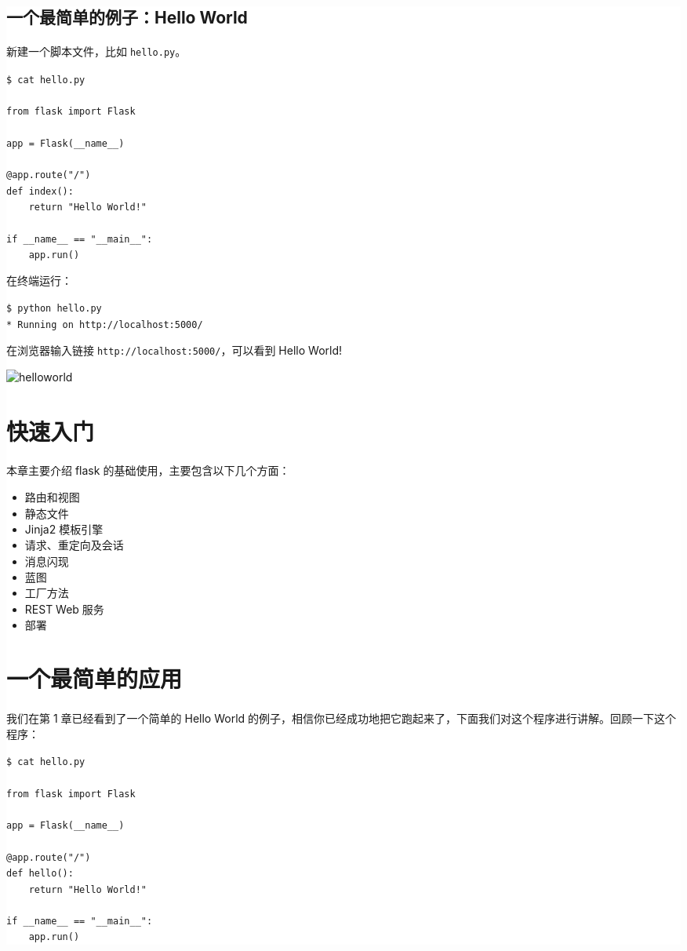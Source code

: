 ## 一个最简单的例子：Hello World

新建一个脚本文件，比如 `hello.py`。

```
$ cat hello.py

from flask import Flask

app = Flask(__name__)

@app.route("/")
def index():
    return "Hello World!"

if __name__ == "__main__":
    app.run()

```

在终端运行：

```
$ python hello.py
* Running on http://localhost:5000/

```

在浏览器输入链接 `http://localhost:5000/`，可以看到 Hello World!

![helloworld](http://www.ctolib.com/docs/sfile/head-first-flask/_images/helloworld.png)

# 快速入门

本章主要介绍 flask 的基础使用，主要包含以下几个方面：

- 路由和视图
- 静态文件
- Jinja2 模板引擎
- 请求、重定向及会话
- 消息闪现
- 蓝图
- 工厂方法
- REST Web 服务
- 部署

# 一个最简单的应用

我们在第 1 章已经看到了一个简单的 Hello World 的例子，相信你已经成功地把它跑起来了，下面我们对这个程序进行讲解。回顾一下这个程序：

```
$ cat hello.py

from flask import Flask

app = Flask(__name__)

@app.route("/")
def hello():
    return "Hello World!"

if __name__ == "__main__":
    app.run()

```
